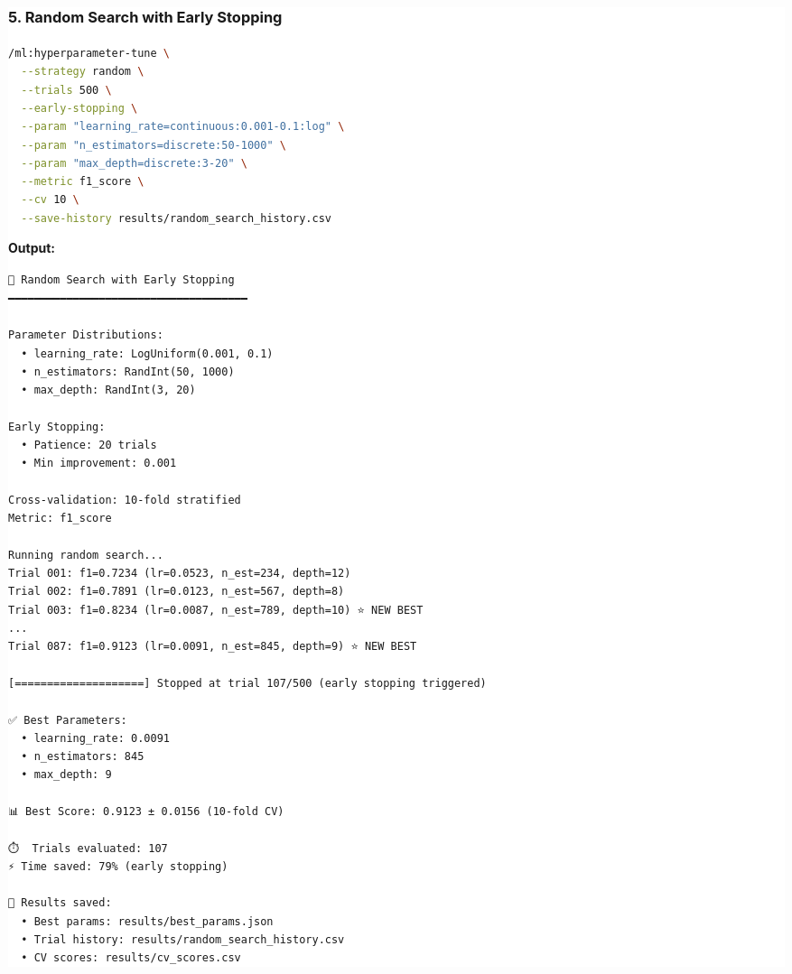 ### 5. Random Search with Early Stopping

```bash
/ml:hyperparameter-tune \
  --strategy random \
  --trials 500 \
  --early-stopping \
  --param "learning_rate=continuous:0.001-0.1:log" \
  --param "n_estimators=discrete:50-1000" \
  --param "max_depth=discrete:3-20" \
  --metric f1_score \
  --cv 10 \
  --save-history results/random_search_history.csv
```

**Output:**
```
🎲 Random Search with Early Stopping
━━━━━━━━━━━━━━━━━━━━━━━━━━━━━━━━━━━━━

Parameter Distributions:
  • learning_rate: LogUniform(0.001, 0.1)
  • n_estimators: RandInt(50, 1000)
  • max_depth: RandInt(3, 20)

Early Stopping:
  • Patience: 20 trials
  • Min improvement: 0.001

Cross-validation: 10-fold stratified
Metric: f1_score

Running random search...
Trial 001: f1=0.7234 (lr=0.0523, n_est=234, depth=12)
Trial 002: f1=0.7891 (lr=0.0123, n_est=567, depth=8)
Trial 003: f1=0.8234 (lr=0.0087, n_est=789, depth=10) ⭐ NEW BEST
...
Trial 087: f1=0.9123 (lr=0.0091, n_est=845, depth=9) ⭐ NEW BEST

[====================] Stopped at trial 107/500 (early stopping triggered)

✅ Best Parameters:
  • learning_rate: 0.0091
  • n_estimators: 845
  • max_depth: 9

📊 Best Score: 0.9123 ± 0.0156 (10-fold CV)

⏱️  Trials evaluated: 107
⚡ Time saved: 79% (early stopping)

📁 Results saved:
  • Best params: results/best_params.json
  • Trial history: results/random_search_history.csv
  • CV scores: results/cv_scores.csv
```
